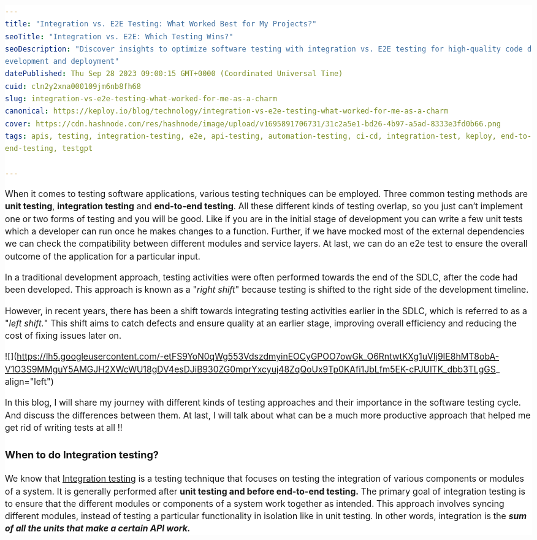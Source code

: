 ```yaml
---
title: "Integration vs. E2E Testing: What Worked Best for My Projects?"
seoTitle: "Integration vs. E2E: Which Testing Wins?"
seoDescription: "Discover insights to optimize software testing with integration vs. E2E testing for high-quality code development and deployment"
datePublished: Thu Sep 28 2023 09:00:15 GMT+0000 (Coordinated Universal Time)
cuid: cln2y2xna000109jm6nb8fh68
slug: integration-vs-e2e-testing-what-worked-for-me-as-a-charm
canonical: https://keploy.io/blog/technology/integration-vs-e2e-testing-what-worked-for-me-as-a-charm
cover: https://cdn.hashnode.com/res/hashnode/image/upload/v1695891706731/31c2a5e1-bd26-4b97-a5ad-8333e3fd0b66.png
tags: apis, testing, integration-testing, e2e, api-testing, automation-testing, ci-cd, integration-test, keploy, end-to-end-testing, testgpt

---
```


When it comes to testing software applications, various testing techniques can be employed. Three common testing methods are **unit testing**, **integration testing** and **end-to-end testing**. All these different kinds of testing overlap, so you just can’t implement one or two forms of testing and you will be good. Like if you are in the initial stage of development you can write a few unit tests which a developer can run once he makes changes to a function. Further, if we have mocked most of the external dependencies we can check the compatibility between different modules and service layers. At last, we can do an e2e test to ensure the overall outcome of the application for a particular input.

In a traditional development approach, testing activities were often performed towards the end of the SDLC, after the code had been developed. This approach is known as a "*right shift*" because testing is shifted to the right side of the development timeline.

However, in recent years, there has been a shift towards integrating testing activities earlier in the SDLC, which is referred to as a "*left shift.*" This shift aims to catch defects and ensure quality at an earlier stage, improving overall efficiency and reducing the cost of fixing issues later on.

![](https://lh5.googleusercontent.com/-etFS9YoN0qWg553VdszdmyinEOCyGPOO7owGk_O6RntwtKXg1uVIj9IE8hMT8obA-V1O3S9MMguY5AMGJH2XWcWU18gDV4esDJiB930ZG0mprYxcyuj48ZqQoUx9Tp0KAfi1JbLfm5EK-cPJUlTK_dbb3TLgGS_ align="left")

In this blog, I will share my journey with different kinds of testing approaches and their importance in the software testing cycle. And discuss the differences between them. At last, I will talk about what can be a much more productive approach that helped me get rid of writing tests at all !!

### **When to do Integration testing?**

We know that [Integration testing](https://keploy.io/blog/community/all-about-system-integration-testing-in-software-testing) is a testing technique that focuses on testing the integration of various components or modules of a system. It is generally performed after **unit testing and before end-to-end testing.** The primary goal of integration testing is to ensure that the different modules or components of a system work together as intended. This approach involves syncing different modules, instead of testing a particular functionality in isolation like in unit testing. In other words, integration is the ***sum of all the units that make a certain API work.***
